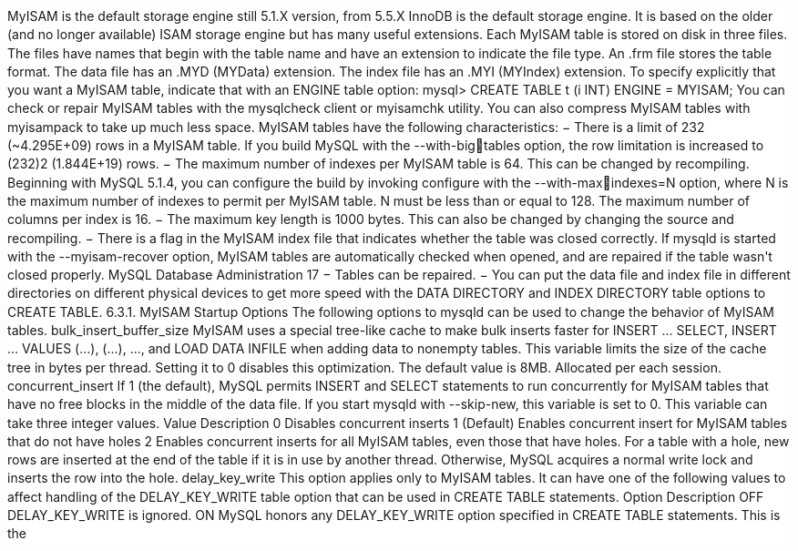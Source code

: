 MyISAM is the default storage engine still 5.1.X version, from 5.5.X InnoDB is the default storage engine. It is 
based on the older (and no longer available) ISAM storage engine but has many useful extensions.
Each MyISAM table is stored on disk in three files. The files have names that begin with the table name and have 
an extension to indicate the file type. An .frm file stores the table format. The data file has an .MYD (MYData) 
extension. The index file has an .MYI (MYIndex) extension.
To specify explicitly that you want a MyISAM table, indicate that with an ENGINE table option:
mysql> CREATE TABLE t (i INT) ENGINE = MYISAM;
You can check or repair MyISAM tables with the mysqlcheck client or myisamchk utility. You can also compress 
MyISAM tables with myisampack to take up much less space.
MyISAM tables have the following characteristics:
− There is a limit of 232 (~4.295E+09) rows in a MyISAM table. If you build MySQL with the --with-bigtables option, the row limitation is increased to (232)2 (1.844E+19) rows.
− The maximum number of indexes per MyISAM table is 64. This can be changed by recompiling. 
Beginning with MySQL 5.1.4, you can configure the build by invoking configure with the --with-maxindexes=N option, where N is the maximum number of indexes to permit per MyISAM table. N must be 
less than or equal to 128. 
 The maximum number of columns per index is 16.
− The maximum key length is 1000 bytes. This can also be changed by changing the source and 
recompiling.
− There is a flag in the MyISAM index file that indicates whether the table was closed correctly. If mysqld 
is started with the --myisam-recover option, MyISAM tables are automatically checked when opened, 
and are repaired if the table wasn't closed properly. 
MySQL Database Administration
 17 
− Tables can be repaired.
− You can put the data file and index file in different directories on different physical devices to get more 
speed with the DATA DIRECTORY and INDEX DIRECTORY table options to CREATE TABLE.
6.3.1. MyISAM Startup Options
The following options to mysqld can be used to change the behavior of MyISAM tables.
bulk_insert_buffer_size
MyISAM uses a special tree-like cache to make bulk inserts faster for INSERT ... SELECT, INSERT ... 
VALUES (...), (...), ..., and LOAD DATA INFILE when adding data to nonempty tables. This variable limits the size of 
the cache tree in bytes per thread. Setting it to 0 disables this optimization. The default value is 8MB. 
Allocated per each session.
concurrent_insert
If 1 (the default), MySQL permits INSERT and SELECT statements to run concurrently for MyISAM tables that 
have no free blocks in the middle of the data file. If you start mysqld with --skip-new, this variable is set to 0. 
This variable can take three integer values. 
Value Description
0 Disables concurrent inserts
1 (Default) Enables concurrent insert for MyISAM tables that do not have holes
2
Enables concurrent inserts for all MyISAM tables, even those that have holes. For a table with a hole, new 
rows are inserted at the end of the table if it is in use by another thread. Otherwise, MySQL acquires a 
normal write lock and inserts the row into the hole.
delay_key_write
This option applies only to MyISAM tables. It can have one of the following values to affect handling of the 
DELAY_KEY_WRITE table option that can be used in CREATE TABLE statements. 
Option Description
OFF DELAY_KEY_WRITE is ignored.
ON MySQL honors any DELAY_KEY_WRITE option specified in CREATE TABLE statements. This is the 